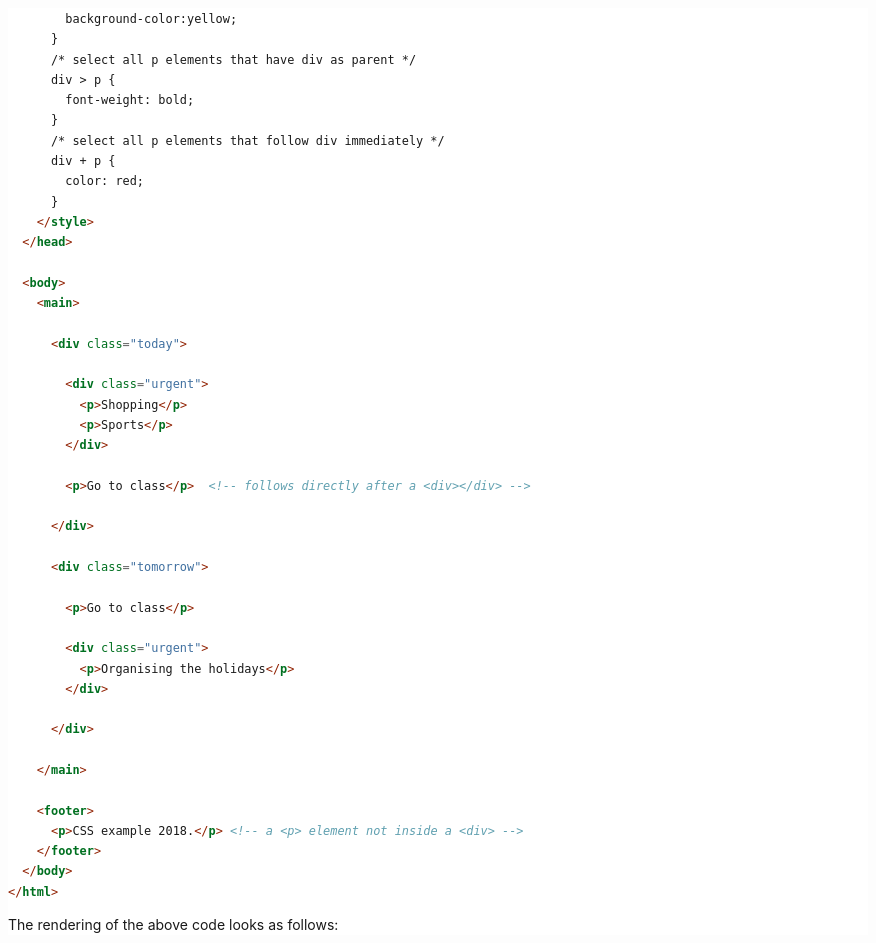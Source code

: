 ```html
        background-color:yellow;
      }
      /* select all p elements that have div as parent */
      div > p {
        font-weight: bold;
      }
      /* select all p elements that follow div immediately */
      div + p {
        color: red;
      }
    </style>
  </head>
  
  <body>
    <main>

      <div class="today">

        <div class="urgent">
          <p>Shopping</p>
          <p>Sports</p>
        </div>

        <p>Go to class</p>  <!-- follows directly after a <div></div> -->

      </div>

      <div class="tomorrow">

        <p>Go to class</p>

        <div class="urgent">
          <p>Organising the holidays</p>
        </div>

      </div>

    </main>

    <footer>
      <p>CSS example 2018.</p> <!-- a <p> element not inside a <div> -->
    </footer>
  </body>
</html>
```

The rendering of the above code looks as follows:
